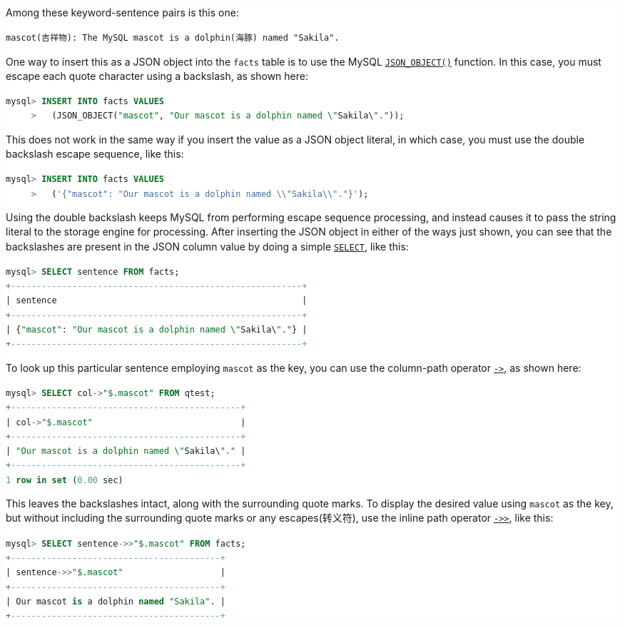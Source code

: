 Among these keyword-sentence pairs is this one:

```
mascot(吉祥物): The MySQL mascot is a dolphin(海豚) named "Sakila".
```

One way to insert this as a JSON object into the `facts` table is to use the MySQL [`JSON_OBJECT()`](https://dev.mysql.com/doc/refman/8.0/en/json-creation-functions.html#function_json-object) function. In this case, you must escape each quote character using a backslash, as shown here:

```sql
mysql> INSERT INTO facts VALUES
     >   (JSON_OBJECT("mascot", "Our mascot is a dolphin named \"Sakila\"."));
```

This does not work in the same way if you insert the value as a JSON object literal, in which case, you must use the double backslash escape sequence, like this:

```sql
mysql> INSERT INTO facts VALUES
     >   ('{"mascot": "Our mascot is a dolphin named \\"Sakila\\"."}');
```

Using the double backslash keeps MySQL from performing escape sequence processing, and instead causes it to pass the string literal to the storage engine for processing. After inserting the JSON object in either of the ways just shown, you can see that the backslashes are present in the JSON column value by doing a simple [`SELECT`](https://dev.mysql.com/doc/refman/8.0/en/select.html), like this:

```sql
mysql> SELECT sentence FROM facts;
+---------------------------------------------------------+
| sentence                                                |
+---------------------------------------------------------+
| {"mascot": "Our mascot is a dolphin named \"Sakila\"."} |
+---------------------------------------------------------+
```

To look up this particular sentence employing `mascot` as the key, you can use the column-path operator [`->`](https://dev.mysql.com/doc/refman/8.0/en/json-search-functions.html#operator_json-column-path), as shown here:

```sql
mysql> SELECT col->"$.mascot" FROM qtest;
+---------------------------------------------+
| col->"$.mascot"                             |
+---------------------------------------------+
| "Our mascot is a dolphin named \"Sakila\"." |
+---------------------------------------------+
1 row in set (0.00 sec)
```

This leaves the backslashes intact, along with the surrounding quote marks. To display the desired value using `mascot` as the key, but without including the surrounding quote marks or any escapes(转义符), use the inline path operator [`->>`](https://dev.mysql.com/doc/refman/8.0/en/json-search-functions.html#operator_json-inline-path), like this:

```sql
mysql> SELECT sentence->>"$.mascot" FROM facts;
+-----------------------------------------+
| sentence->>"$.mascot"                   |
+-----------------------------------------+
| Our mascot is a dolphin named "Sakila". |
+-----------------------------------------+
```
